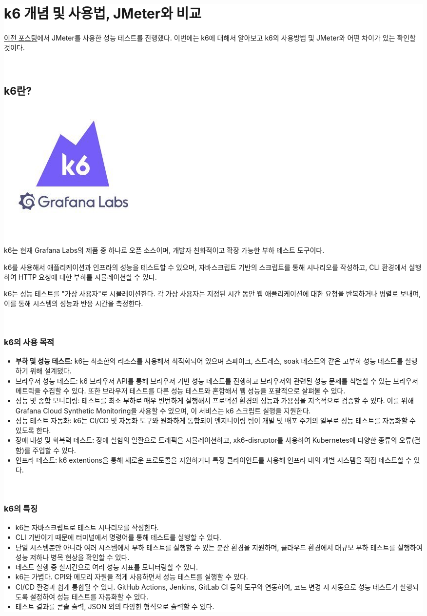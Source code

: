 # k6 개념 및 사용법, JMeter와 비교

<a href="https://dawncode.tistory.com/27" target="_blank">이전 포스팅</a>에서 JMeter를 사용한 성능 테스트를 진행했다. 이번에는 k6에 대해서 알아보고 k6의 사용방법 및 JMeter와 어떤 차이가 있는 확인할 것이다.

<br/>

## k6란?

![01_k6-logo.png](/K6/images/01_k6-logo.png)

<br/>

k6는 현재 Grafana Labs의 제품 중 하나로 오픈 소스이며, 개발자 친화적이고 확장 가능한 부하 테스트 도구이다.

k6를 사용해서 애플리케이션과 인프라의 성능을 테스트할 수 있으며, 자바스크립트 기반의 스크립트를 통해 시나리오를 작성하고, CLI 환경에서 실행하여 HTTP 요청에 대한 부하를 시뮬레이션할 수 있다.

k6는 성능 테스트를 "가상 사용자"로 시뮬레이션한다. 각 가상 사용자는 지정된 시간 동안 웹 애플리케이션에 대한 요청을 반복하거나 병렬로 보내며, 이를 통해 시스템의 성능과 반응 시간을 측정한다.

<br/>

### k6의 사용 목적

- **부하 및 성능 테스트**: k6는 최소한의 리소스를 사용해서 최적화되어 있으며 스파이크, 스트레스, soak 테스트와 같은 고부하 성능 테스트를 실행하기 위해 설계됐다.
- 브라우저 성능 테스트: k6 브라우저 API를 통해 브라우저 기반 성능 테스트를 진행하고 브라우저와 관련된 성능 문제를 식별할 수 있는 브라우저 메트릭을 수집할 수 있다. 또한 브라우저 테스트를 다른 성능 테스트와 혼합해서 웹 성능을 포괄적으로 살펴볼 수 있다.
- 성능 및 종합 모니터링: 테스트를 최소 부하로 매우 빈번하게 실행해서 프로덕션 환경의 성능과 가용성을 지속적으로 검증할 수 있다. 이를 위해 Grafana Cloud Synthetic Monitoring을 사용할 수 있으며, 이 서비스는 k6 스크립트 실행을 지원한다.
- 성능 테스트 자동화: k6는 CI/CD 및 자동화 도구와 원화하게 통합되어 엔지니어링 팀이 개발 및 배포 주기의 일부로 성능 테스트를 자동화할 수 있도록 한다.
- 장애 내성 및 회복력 테스트: 장애 실험의 일환으로 트래픽을 시뮬레이션하고, xk6-disruptor를 사용하여 Kubernetes에 다양한 종류의 오류(결함)를 주입할 수 있다.
- 인프라 테스트: k6 extentions을 통해 새로운 프로토콜을 지원하거나 특정 클라이언트를 사용해 인프라 내의 개별 시스템을 직접 테스트할 수 있다.

<br/>

### k6의 특징

- k6는 자바스크립트로 테스트 시나리오를 작성한다.
- CLI 기반이기 때문에 터미널에서 명령어를 통해 테스트를 실행할 수 있다.
- 단일 시스템뿐만 아니라 여러 시스템에서 부하 테스트를 실행할 수 있는 분산 환경을 지원하며, 클라우드 환경에서 대규모 부하 테스트를 실행하여 성능 저하나 병목 현상을 확인할 수 있다.
- 테스트 실행 중 실시간으로 여러 성능 지표를 모니터링할 수 있다.
- k6는 가볍다. CPI와 메모리 자원을 적게 사용하면서 성능 테스트를 실행할 수 있다.
- CI/CD 환경과 쉽게 통합될 수 있다. GitHub Actions, Jenkins, GitLab CI 등의 도구와 연동하여, 코드 변경 시 자동으로 성능 테스트가 실행되도록 설정하여 성능 테스트를 자동화할 수 있다.
- 테스트 결과를 콘솔 출력, JSON 외의 다양한 형식으로 출력할 수 있다.
